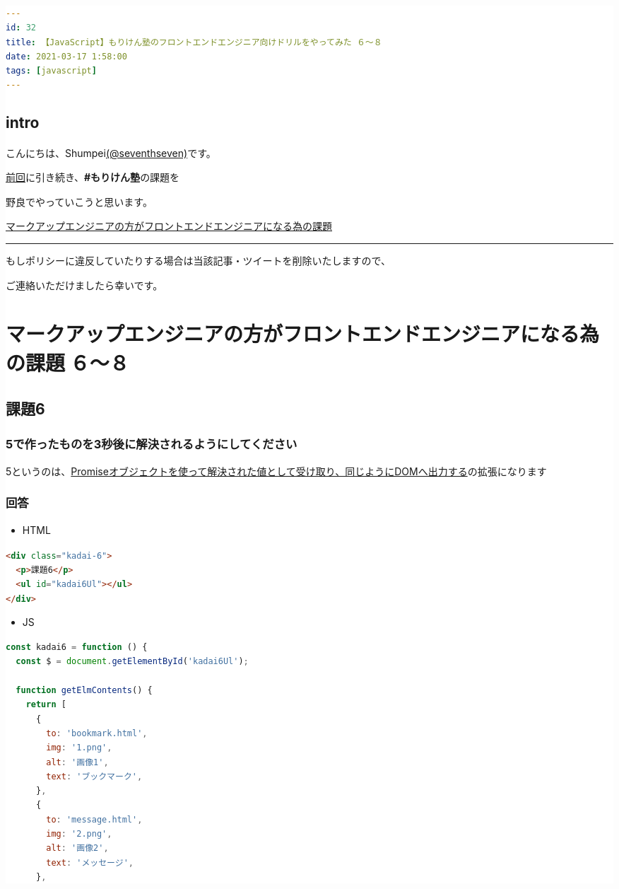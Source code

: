 ```yaml
---
id: 32
title: 【JavaScript】もりけん塾のフロントエンドエンジニア向けドリルをやってみた ６〜８
date: 2021-03-17 1:58:00
tags: [javascript]
---
```


## intro

こんにちは、Shumpei[(@seventhseven)](https://twitter.com/seventhseven)です。

[前回](https://www.mb-js.tokyo/2021/03/14/js-moriken-jyuku01/)に引き続き、**#もりけん塾**の課題を

野良でやっていこうと思います。

[マークアップエンジニアの方がフロントエンドエンジニアになる為の課題](https://github.com/kenmori/handsonFrontend/blob/master/work/markup/1.md)

---

もしポリシーに違反していたりする場合は当該記事・ツイートを削除いたしますので、

ご連絡いただけましたら幸いです。

# マークアップエンジニアの方がフロントエンドエンジニアになる為の課題 ６〜８

## 課題6

### 5で作ったものを3秒後に解決されるようにしてください

5というのは、[Promiseオブジェクトを使って解決された値として受け取り、同じようにDOMへ出力する](https://www.mb-js.tokyo/2021/03/14/js-moriken-jyuku01/#ke-ti-5)の拡張になります

### 回答

- HTML

```html
<div class="kadai-6">
  <p>課題6</p>
  <ul id="kadai6Ul"></ul>
</div>
```

- JS

```js
const kadai6 = function () {
  const $ = document.getElementById('kadai6Ul');

  function getElmContents() {
    return [
      {
        to: 'bookmark.html',
        img: '1.png',
        alt: '画像1',
        text: 'ブックマーク',
      },
      {
        to: 'message.html',
        img: '2.png',
        alt: '画像2',
        text: 'メッセージ',
      },
```